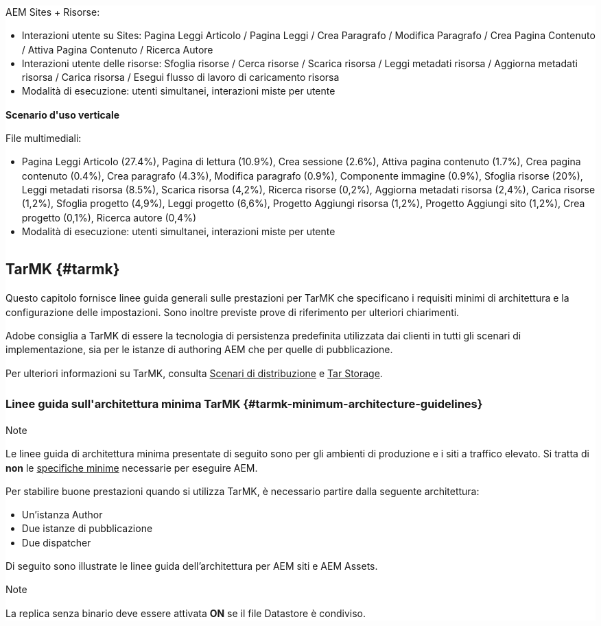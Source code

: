 AEM Sites + Risorse:

* Interazioni utente su Sites: Pagina Leggi Articolo / Pagina Leggi / Crea Paragrafo / Modifica Paragrafo / Crea Pagina Contenuto / Attiva Pagina Contenuto / Ricerca Autore
* Interazioni utente delle risorse: Sfoglia risorse / Cerca risorse / Scarica risorsa / Leggi metadati risorsa / Aggiorna metadati risorsa / Carica risorsa / Esegui flusso di lavoro di caricamento risorsa
* Modalità di esecuzione: utenti simultanei, interazioni miste per utente

**Scenario d&#39;uso verticale**

File multimediali:

* Pagina Leggi Articolo (27.4%), Pagina di lettura (10.9%), Crea sessione (2.6%), Attiva pagina contenuto (1.7%), Crea pagina contenuto (0.4%), Crea paragrafo (4.3%), Modifica paragrafo (0.9%), Componente immagine (0.9%), Sfoglia risorse (20%), Leggi metadati risorsa (8.5%), Scarica risorsa (4,2%), Ricerca risorse (0,2%), Aggiorna metadati risorsa (2,4%), Carica risorse (1,2%), Sfoglia progetto (4,9%), Leggi progetto (6,6%), Progetto Aggiungi risorsa (1,2%), Progetto Aggiungi sito (1,2%), Crea progetto (0,1%), Ricerca autore (0,4%)
* Modalità di esecuzione: utenti simultanei, interazioni miste per utente

## TarMK {#tarmk}

Questo capitolo fornisce linee guida generali sulle prestazioni per TarMK che specificano i requisiti minimi di architettura e la configurazione delle impostazioni. Sono inoltre previste prove di riferimento per ulteriori chiarimenti.

Adobe consiglia a TarMK di essere la tecnologia di persistenza predefinita utilizzata dai clienti in tutti gli scenari di implementazione, sia per le istanze di authoring AEM che per quelle di pubblicazione.

Per ulteriori informazioni su TarMK, consulta [Scenari di distribuzione](/help/sites-deploying/recommended-deploys.md#deployment-scenarios) e [Tar Storage](/help/sites-deploying/storage-elements-in-aem-6.md#tar-storage).

### Linee guida sull&#39;architettura minima TarMK {#tarmk-minimum-architecture-guidelines}

>[!NOTE]
>
>Le linee guida di architettura minima presentate di seguito sono per gli ambienti di produzione e i siti a traffico elevato. Si tratta di **non** le [specifiche minime](/help/sites-deploying/technical-requirements.md#prerequisites) necessarie per eseguire AEM.

Per stabilire buone prestazioni quando si utilizza TarMK, è necessario partire dalla seguente architettura:

* Un’istanza Author
* Due istanze di pubblicazione
* Due dispatcher

Di seguito sono illustrate le linee guida dell’architettura per AEM siti e AEM Assets.

>[!NOTE]
>
>La replica senza binario deve essere attivata **ON** se il file Datastore è condiviso.
